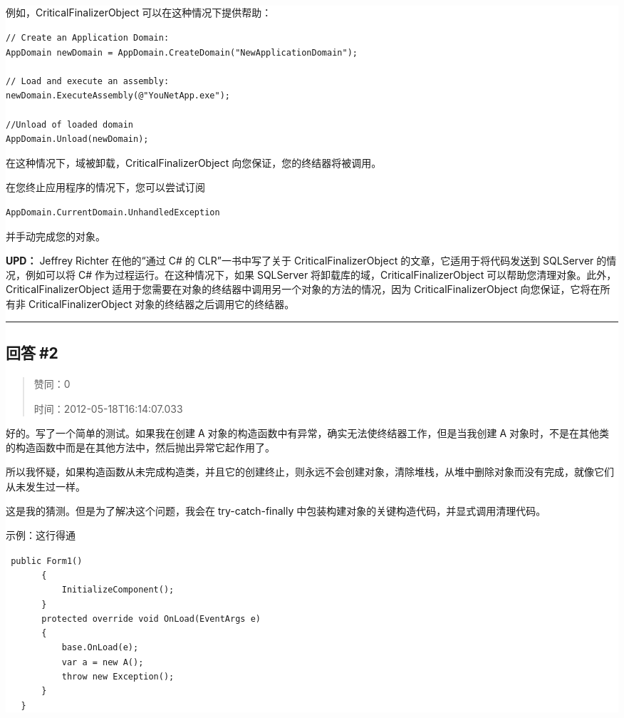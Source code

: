 例如，CriticalFinalizerObject 可以在这种情况下提供帮助：

```
// Create an Application Domain:
AppDomain newDomain = AppDomain.CreateDomain("NewApplicationDomain");

// Load and execute an assembly:
newDomain.ExecuteAssembly(@"YouNetApp.exe");

//Unload of loaded domain
AppDomain.Unload(newDomain); 
```

在这种情况下，域被卸载，CriticalFinalizerObject 向您保证，您的终结器将被调用。

在您终止应用程序的情况下，您可以尝试订阅

```
AppDomain.CurrentDomain.UnhandledException 
```

并手动完成您的对象。

**UPD：** Jeffrey Richter 在他的“通过 C# 的 CLR”一书中写了关于 CriticalFinalizerObject 的文章，它适用于将代码发送到 SQLServer 的情况，例如可以将 C# 作为过程运行。在这种情况下，如果 SQLServer 将卸载库的域，CriticalFinalizerObject 可以帮助您清理对象。此外，CriticalFinalizerObject 适用于您需要在对象的终结器中调用另一个对象的方法的情况，因为 CriticalFinalizerObject 向您保证，它将在所有非 CriticalFinalizerObject 对象的终结器之后调用它的终结器。

* * *

## 回答 #2

> 赞同：0
> 
> 时间：2012-05-18T16:14:07.033

好的。写了一个简单的测试。如果我在创建 A 对象的构造函数中有异常，确实无法使终结器工作，但是当我创建 A 对象时，不是在其他类的构造函数中而是在其他方法中，然后抛出异常它起作用了。

所以我怀疑，如果构造函数从未完成构造类，并且它的创建终止，则永远不会创建对象，清除堆栈，从堆中删除对象而没有完成，就像它们从未发生过一样。

这是我的猜测。但是为了解决这个问题，我会在 try-catch-finally 中包装构建对象的关键构造代码，并显式调用清理代码。

示例：这行得通

```
 public Form1()
       {
           InitializeComponent();
       }
       protected override void OnLoad(EventArgs e)
       {
           base.OnLoad(e);
           var a = new A();
           throw new Exception();
       }
   } 
```
